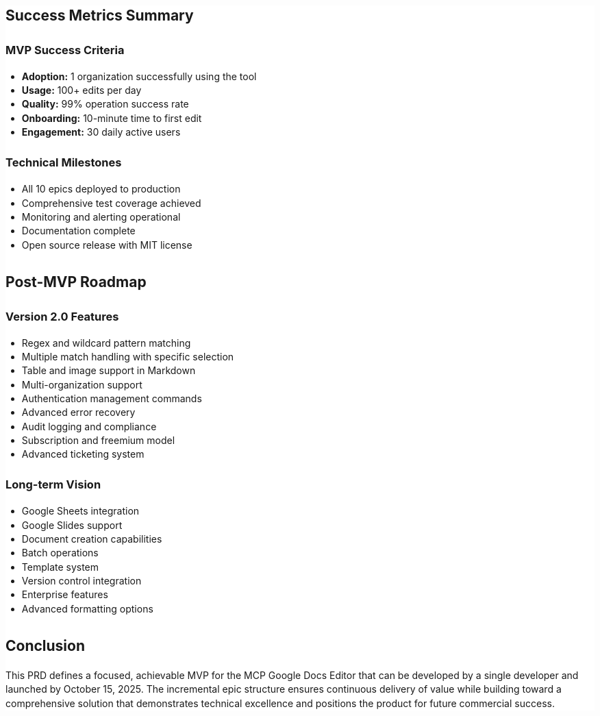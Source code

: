 ## Success Metrics Summary

### MVP Success Criteria
- **Adoption:** 1 organization successfully using the tool
- **Usage:** 100+ edits per day
- **Quality:** 99% operation success rate
- **Onboarding:** 10-minute time to first edit
- **Engagement:** 30 daily active users

### Technical Milestones
- All 10 epics deployed to production
- Comprehensive test coverage achieved
- Monitoring and alerting operational
- Documentation complete
- Open source release with MIT license

## Post-MVP Roadmap

### Version 2.0 Features
- Regex and wildcard pattern matching
- Multiple match handling with specific selection
- Table and image support in Markdown
- Multi-organization support
- Authentication management commands
- Advanced error recovery
- Audit logging and compliance
- Subscription and freemium model
- Advanced ticketing system

### Long-term Vision
- Google Sheets integration
- Google Slides support
- Document creation capabilities
- Batch operations
- Template system
- Version control integration
- Enterprise features
- Advanced formatting options

## Conclusion

This PRD defines a focused, achievable MVP for the MCP Google Docs Editor that can be developed by a single developer and launched by October 15, 2025. The incremental epic structure ensures continuous delivery of value while building toward a comprehensive solution that demonstrates technical excellence and positions the product for future commercial success.
